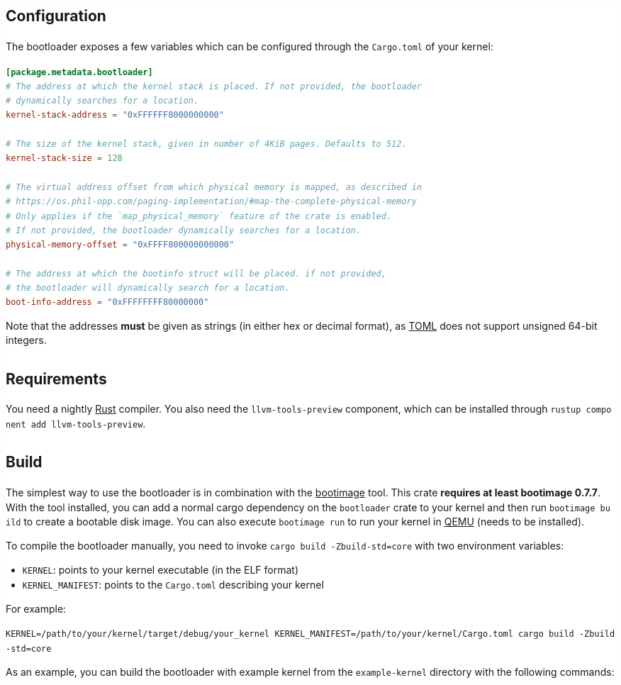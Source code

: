## Configuration

The bootloader exposes a few variables which can be configured through the `Cargo.toml` of your kernel:

```toml
[package.metadata.bootloader]
# The address at which the kernel stack is placed. If not provided, the bootloader
# dynamically searches for a location.
kernel-stack-address = "0xFFFFFF8000000000"

# The size of the kernel stack, given in number of 4KiB pages. Defaults to 512.
kernel-stack-size = 128

# The virtual address offset from which physical memory is mapped, as described in
# https://os.phil-opp.com/paging-implementation/#map-the-complete-physical-memory
# Only applies if the `map_physical_memory` feature of the crate is enabled.
# If not provided, the bootloader dynamically searches for a location.
physical-memory-offset = "0xFFFF800000000000"

# The address at which the bootinfo struct will be placed. if not provided,
# the bootloader will dynamically search for a location.
boot-info-address = "0xFFFFFFFF80000000"
```

Note that the addresses **must** be given as strings (in either hex or decimal format), as [TOML](https://github.com/toml-lang/toml) does not support unsigned 64-bit integers.

## Requirements

You need a nightly [Rust](https://www.rust-lang.org) compiler. You also need the `llvm-tools-preview` component, which can be installed through `rustup component add llvm-tools-preview`.

## Build

The simplest way to use the bootloader is in combination with the [bootimage](https://github.com/rust-osdev/bootimage) tool. This crate **requires at least bootimage 0.7.7**. With the tool installed, you can add a normal cargo dependency on the `bootloader` crate to your kernel and then run `bootimage build` to create a bootable disk image. You can also execute `bootimage run` to run your kernel in [QEMU](https://www.qemu.org/) (needs to be installed).

To compile the bootloader manually, you need to invoke `cargo build -Zbuild-std=core` with two environment variables:
* `KERNEL`: points to your kernel executable (in the ELF format)
* `KERNEL_MANIFEST`: points to the `Cargo.toml` describing your kernel

For example: 
```
KERNEL=/path/to/your/kernel/target/debug/your_kernel KERNEL_MANIFEST=/path/to/your/kernel/Cargo.toml cargo build -Zbuild-std=core
```

As an example, you can build the bootloader with example kernel from the `example-kernel` directory with the following commands:
